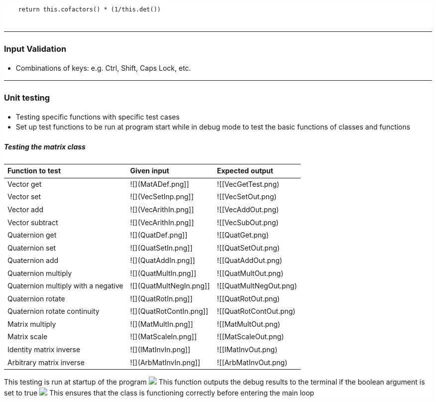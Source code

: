 ```
	return this.cofactors() * (1/this.det())
	
```


---
### Input Validation

- Combinations of keys: e.g. Ctrl, Shift, Caps Lock, etc.

---
### Unit testing

- Testing specific functions with specific test cases
- Set up test functions to be run at program start while in debug mode to test the basic functions of classes and functions

##### Testing the matrix class
|Function to test|Given input|Expected output|
|:---|:---|:---|
|Vector get|![](MatADef.png]]|![[VecGetTest.png)|
|Vector set|![](VecSetInp.png]]|![[VecSetOut.png)|
|Vector add|![](VecArithIn.png]]|![[VecAddOut.png)|
|Vector subtract|![](VecArithIn.png]]|![[VecSubOut.png)|
|Quaternion get|![](QuatDef.png]]|![[QuatGet.png)|
|Quaternion set|![](QuatSetIn.png]]|![[QuatSetOut.png)|
|Quaternion add|![](QuatAddIn.png]]|![[QuatAddOut.png)|
|Quaternion multiply|![](QuatMultIn.png]]|![[QuatMultOut.png)|
|Quaternion multiply with a negative|![](QuatMultNegIn.png]]|![[QuatMultNegOut.png)|
|Quaternion rotate|![](QuatRotIn.png]]|![[QuatRotOut.png)|
|Quaternion rotate continuity|![](QuatRotContIn.png]]|![[QuatRotContOut.png)|
|Matrix multiply|![](MatMultIn.png]]|![[MatMultOut.png)|
|Matrix scale|![](MatScaleIn.png]]|![[MatScaleOut.png)|
|Identity matrix inverse|![](IMatInvIn.png]]|![[IMatInvOut.png)|
|Arbitrary matrix inverse|![](ArbMatInvIn.png]]|![[ArbMatInvOut.png)|

This testing is run at startup of the program
![](Startup_test.png)
This function outputs the debug results to the terminal if the boolean argument is set to true
![](MatClassDebug.png)
This ensures that the class is functioning correctly before entering the main loop